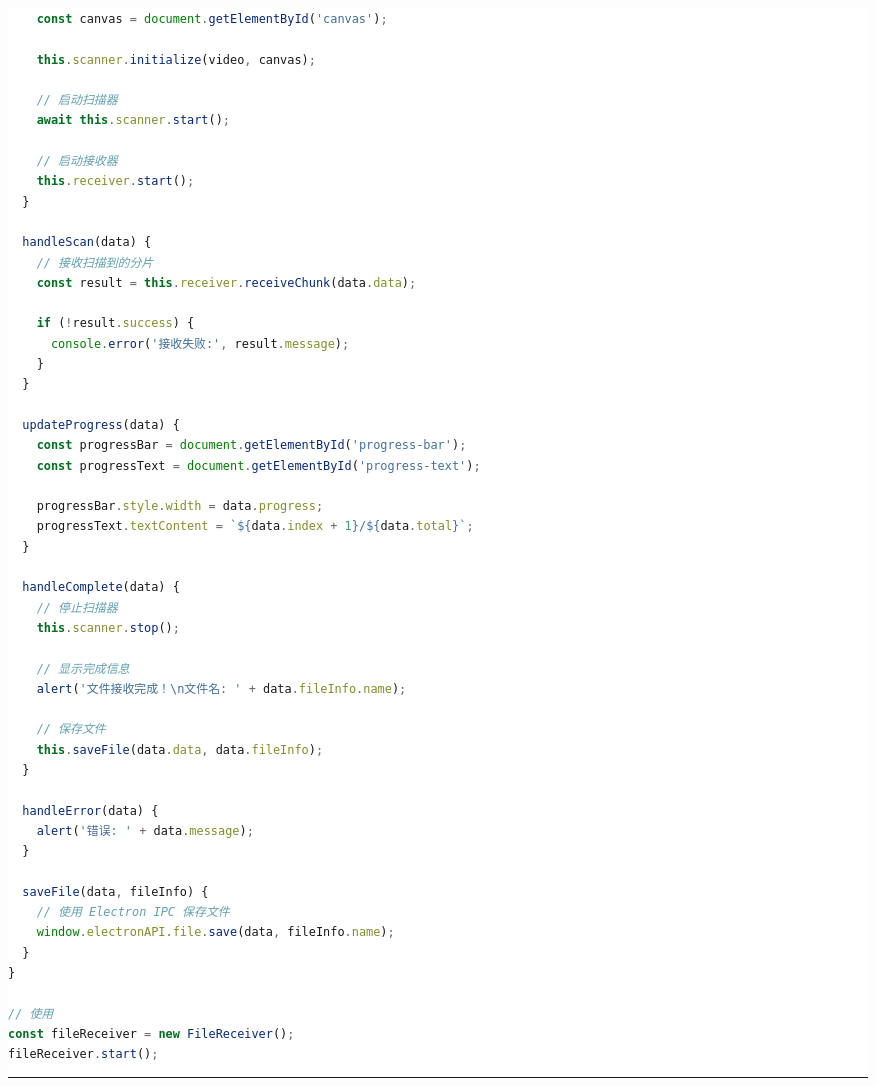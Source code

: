 ```javascript
    const canvas = document.getElementById('canvas');
    
    this.scanner.initialize(video, canvas);
    
    // 启动扫描器
    await this.scanner.start();
    
    // 启动接收器
    this.receiver.start();
  }
  
  handleScan(data) {
    // 接收扫描到的分片
    const result = this.receiver.receiveChunk(data.data);
    
    if (!result.success) {
      console.error('接收失败:', result.message);
    }
  }
  
  updateProgress(data) {
    const progressBar = document.getElementById('progress-bar');
    const progressText = document.getElementById('progress-text');
    
    progressBar.style.width = data.progress;
    progressText.textContent = `${data.index + 1}/${data.total}`;
  }
  
  handleComplete(data) {
    // 停止扫描器
    this.scanner.stop();
    
    // 显示完成信息
    alert('文件接收完成！\n文件名: ' + data.fileInfo.name);
    
    // 保存文件
    this.saveFile(data.data, data.fileInfo);
  }
  
  handleError(data) {
    alert('错误: ' + data.message);
  }
  
  saveFile(data, fileInfo) {
    // 使用 Electron IPC 保存文件
    window.electronAPI.file.save(data, fileInfo.name);
  }
}

// 使用
const fileReceiver = new FileReceiver();
fileReceiver.start();
```

---